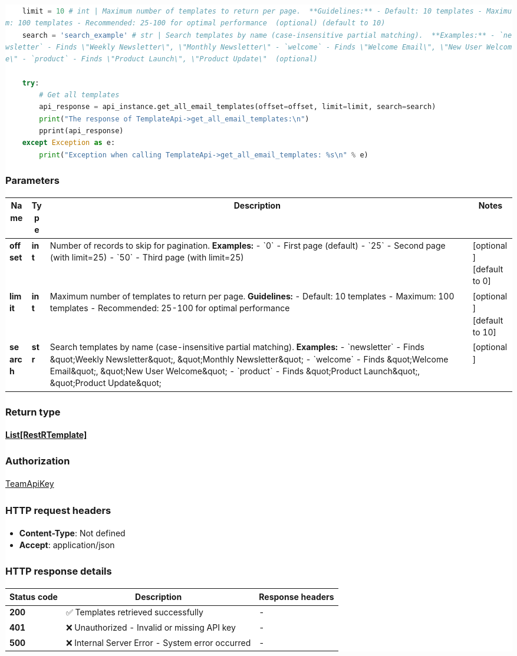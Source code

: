 ```python
    limit = 10 # int | Maximum number of templates to return per page.  **Guidelines:** - Default: 10 templates - Maximum: 100 templates - Recommended: 25-100 for optimal performance  (optional) (default to 10)
    search = 'search_example' # str | Search templates by name (case-insensitive partial matching).  **Examples:** - `newsletter` - Finds \"Weekly Newsletter\", \"Monthly Newsletter\" - `welcome` - Finds \"Welcome Email\", \"New User Welcome\" - `product` - Finds \"Product Launch\", \"Product Update\"  (optional)

    try:
        # Get all templates
        api_response = api_instance.get_all_email_templates(offset=offset, limit=limit, search=search)
        print("The response of TemplateApi->get_all_email_templates:\n")
        pprint(api_response)
    except Exception as e:
        print("Exception when calling TemplateApi->get_all_email_templates: %s\n" % e)
```



### Parameters


Name | Type | Description  | Notes
------------- | ------------- | ------------- | -------------
 **offset** | **int**| Number of records to skip for pagination.  **Examples:** - &#x60;0&#x60; - First page (default) - &#x60;25&#x60; - Second page (with limit&#x3D;25) - &#x60;50&#x60; - Third page (with limit&#x3D;25)  | [optional] [default to 0]
 **limit** | **int**| Maximum number of templates to return per page.  **Guidelines:** - Default: 10 templates - Maximum: 100 templates - Recommended: 25-100 for optimal performance  | [optional] [default to 10]
 **search** | **str**| Search templates by name (case-insensitive partial matching).  **Examples:** - &#x60;newsletter&#x60; - Finds \&quot;Weekly Newsletter\&quot;, \&quot;Monthly Newsletter\&quot; - &#x60;welcome&#x60; - Finds \&quot;Welcome Email\&quot;, \&quot;New User Welcome\&quot; - &#x60;product&#x60; - Finds \&quot;Product Launch\&quot;, \&quot;Product Update\&quot;  | [optional] 

### Return type

[**List[RestRTemplate]**](RestRTemplate.md)

### Authorization

[TeamApiKey](../README.md#TeamApiKey)

### HTTP request headers

 - **Content-Type**: Not defined
 - **Accept**: application/json

### HTTP response details

| Status code | Description | Response headers |
|-------------|-------------|------------------|
**200** | ✅ Templates retrieved successfully |  -  |
**401** | ❌ Unauthorized - Invalid or missing API key |  -  |
**500** | ❌ Internal Server Error - System error occurred |  -  |
